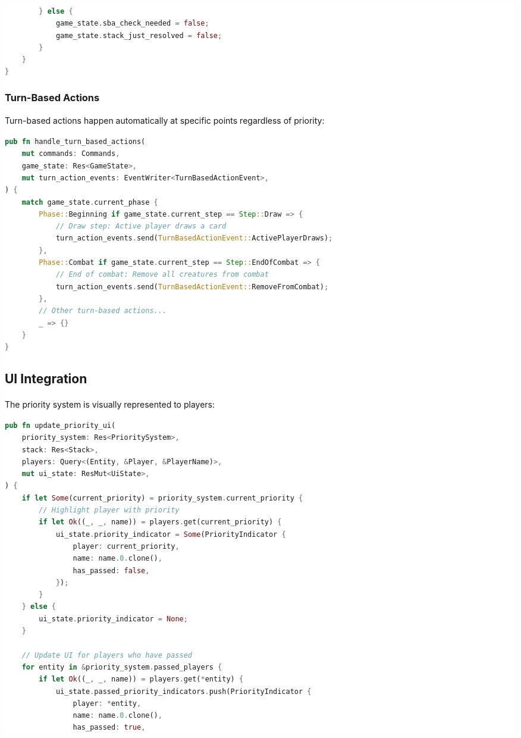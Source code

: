 ```rust
        } else {
            game_state.sba_check_needed = false;
            game_state.stack_just_resolved = false;
        }
    }
}
```

### Turn-Based Actions

Turn-based actions happen automatically at specific points regardless of priority:

```rust
pub fn handle_turn_based_actions(
    mut commands: Commands,
    game_state: Res<GameState>,
    mut turn_action_events: EventWriter<TurnBasedActionEvent>,
) {
    match game_state.current_phase {
        Phase::Beginning if game_state.current_step == Step::Draw => {
            // Draw step: Active player draws a card
            turn_action_events.send(TurnBasedActionEvent::ActivePlayerDraws);
        },
        Phase::Combat if game_state.current_step == Step::EndOfCombat => {
            // End of combat: Remove all creatures from combat
            turn_action_events.send(TurnBasedActionEvent::RemoveFromCombat);
        },
        // Other turn-based actions...
        _ => {}
    }
}
```

## UI Integration

The priority system is visually represented to players:

```rust
pub fn update_priority_ui(
    priority_system: Res<PrioritySystem>,
    stack: Res<Stack>,
    players: Query<(Entity, &Player, &PlayerName)>,
    mut ui_state: ResMut<UiState>,
) {
    if let Some(current_priority) = priority_system.current_priority {
        // Highlight player with priority
        if let Ok((_, _, name)) = players.get(current_priority) {
            ui_state.priority_indicator = Some(PriorityIndicator {
                player: current_priority,
                name: name.0.clone(),
                has_passed: false,
            });
        }
    } else {
        ui_state.priority_indicator = None;
    }
    
    // Update UI for players who have passed
    for entity in &priority_system.passed_players {
        if let Ok((_, _, name)) = players.get(*entity) {
            ui_state.passed_priority_indicators.push(PriorityIndicator {
                player: *entity,
                name: name.0.clone(),
                has_passed: true,
```